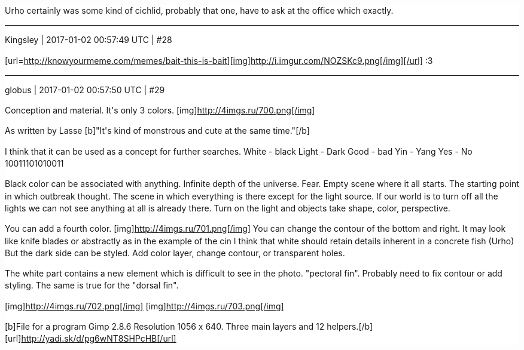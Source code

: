 Urho certainly was some kind of cichlid, probably that one, have to ask at the office which exactly.

-------------------------

Kingsley | 2017-01-02 00:57:49 UTC | #28

[url=http://knowyourmeme.com/memes/bait-this-is-bait][img]http://i.imgur.com/NOZSKc9.png[/img][/url]
:3

-------------------------

globus | 2017-01-02 00:57:50 UTC | #29

Conception and material.
It's only 3 colors.
[img]http://4imgs.ru/700.png[/img]

As written by Lasse [b]"It's kind of monstrous and cute at the same time."[/b]

I think that it can be used as a concept for further searches.
White - black
Light - Dark
Good - bad
Yin - Yang
Yes - No
10011101010011

Black color can be associated with anything.
Infinite depth of the universe.
Fear.
Empty scene where it all starts.
The starting point in which outbreak thought.
The scene in which everything is there except for the light source.
If our world is to turn off all the lights we can not see anything at all is already there.
Turn on the light and objects take shape, color, perspective.

You can add a fourth color.
[img]http://4imgs.ru/701.png[/img]
You can change the contour of the bottom and right.
It may look like knife blades or abstractly as in the example of the cin
I think that white should retain details inherent in a concrete fish (Urho)
But the dark side can be styled. Add color layer, change contour,  or transparent holes.

The white part contains a new element which is difficult to see in the photo.
"pectoral fin".
Probably need to fix contour or add styling.
The same is true for the "dorsal fin".

[img]http://4imgs.ru/702.png[/img]
[img]http://4imgs.ru/703.png[/img]

[b]File for a program Gimp 2.8.6
Resolution 1056 x 640.
Three main layers and 12 helpers.[/b]
[url]http://yadi.sk/d/pg6wNT8SHPcHB[/url]
